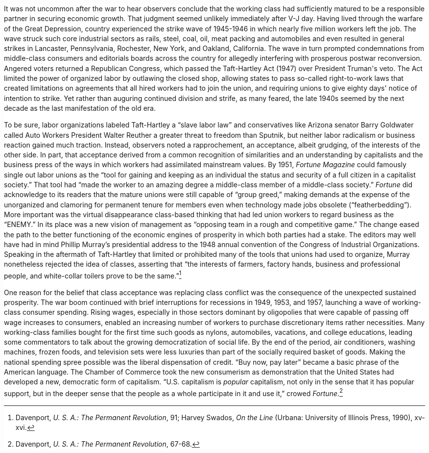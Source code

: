 It was not uncommon after the war to hear observers conclude that the working class had sufficiently matured to be a responsible partner in securing economic growth. That judgment seemed unlikely immediately after V-J day. Having lived through the warfare of the Great Depression, country experienced the strike wave of 1945-1946 in which nearly five million workers left the job. The wave struck such core industrial sectors as rails, steel, coal, oil, meat packing and automobiles and even resulted in general strikes in Lancaster, Pennsylvania, Rochester, New York, and Oakland, California. The wave in turn prompted condemnations from middle-class consumers and editorials boards across the country for allegedly interfering with prosperous postwar reconversion. Angered voters returned a Republican Congress, which passed the Taft-Hartley Act (1947) over President Truman's veto. The Act limited the power of organized labor by outlawing the closed shop, allowing states to pass so-called right-to-work laws that created limitations on agreements that all hired workers had to join the union, and requiring unions to give eighty days' notice of intention to strike. Yet rather than auguring continued division and strife, as many feared, the late 1940s seemed by the next decade as the last manifestation of the old era.

To be sure, labor organizations labeled Taft-Hartley a “slave labor law” and conservatives like Arizona senator Barry Goldwater called Auto Workers President Walter Reuther a greater threat to freedom than Sputnik, but neither labor radicalism or business reaction gained much traction. Instead, observers noted a rapprochement, an acceptance, albeit grudging, of the interests of the other side. In part, that acceptance derived from a common recognition of similarities and an understanding by capitalists and the business press of the ways in which workers had assimilated mainstream values. By 1951, _Fortune Magazine_ could famously single out labor unions as the “tool for gaining and keeping as an individual the status and security of a full citizen in a capitalist society.” That tool had “made the worker to an amazing degree a middle-class member of a middle-class society.” _Fortune_ did acknowledge to its readers that the mature unions were still capable of “group greed,” making demands at the expense of the unorganized and clamoring for permanent tenure for members even when technology made jobs obsolete (“featherbedding”). More important was the virtual disappearance class-based thinking that had led union workers to regard business as the “ENEMY.” In its place was a new vision of management as “opposing team in a rough and competitive game.” The change eased the path to the better functioning of the economic engines of prosperity in which both parties had a stake. The editors may well have had in mind Phillip Murray’s presidential address to the 1948 annual convention of the Congress of Industrial Organizations. Speaking in the aftermath of Taft-Hartley that limited or prohibited many of the tools that unions had used to organize, Murray nonetheless rejected the idea of classes, asserting that “the interests of farmers, factory hands, business and professional people, and white-collar toilers prove to be the same.”[^7]

[^7]:	Davenport, _U. S. A.: The Permanent Revolution_, 91; Harvey Swados, _On the Line_ (Urbana: University of Illinois Press, 1990), xv-xvi.

One reason for the belief that class acceptance was replacing class conflict was the consequence of the unexpected sustained prosperity. The war boom continued with brief interruptions for recessions in 1949, 1953, and 1957, launching a wave of working-class consumer spending. Rising wages, especially in those sectors dominant by oligopolies that were capable of passing off wage increases to consumers, enabled an increasing number of workers to purchase discretionary items rather necessities. Many working-class families bought for the first time such goods as nylons, automobiles, vacations, and college educations, leading some commentators to talk about the growing democratization of social life. By the end of the period, air conditioners, washing machines, frozen foods, and television sets were less luxuries than part of the socially required basket of goods. Making the national spending spree possible was the liberal dispensation of credit. “Buy now, pay later” became a basic phrase of the American language. The Chamber of Commerce took the new consumerism as demonstration that the United States had developed a new, democratic form of capitalism. “U.S. capitalism is _popular_ capitalism, not only in the sense that it has popular support, but in the deeper sense that the people as a whole participate in it and use it,” crowed _Fortune_.[^8]

[^8]:	Davenport, _U. S. A.: The Permanent Revolution_, 67-68.


[^1]:	Edward Steichen, _The Family of Man_ (New York: Published for the Museum of Modern Art by the Maco Magazine Corp., 1955); Barbara Morgan, “The Theme Show: A Contemporary Exhibition Technique,” _Aperture_ 3(1955).
[^2]:	Walker Evans, “Robert Frank,” US Camera 1958 (New York: US Camera Publishing Corporation, 1957), 90; Roland Barthes, “The Great Family of Man,” in _Mythologies_ (New York: Hill & Wang, [1957] 1970), 100-3.
[^3]:	Russell Davenport, _U. S. A.: The Permanent Revolution_ (New York: Prentice-Hall, 1951), 8-9.
[^4]:	Robert A. Dahl, _A Preface to Democratic Theory_ (Chicago: University of Chicago Press, 1956); Gunnar Myrdal, _et al._, _An American Dilemma: The Negro Problem and Modern Democracy_ (New York, London: Harper & Brothers, 1944); Oscar Handlin, _The Uprooted: The Epic Story of the Great Migrations That Made the American People._ (Boston: Little, Brown, 1951).
[^5]:	See, for instance, Mary L. Dudziak, _Cold War Civil Rights: Race and the Image of American Democracy_ (Princeton, N.J.: Princeton University Press, 2000). For the uses of expressive culture as proof of American freedom, see, among others, Penny M. Von Eschen, _Satchmo Blows Up the World: Jazz Ambassadors Play the Cold War_ (Cambridge: Harvard University Press, 2004) and Serge Guilbaut, _How New York Stole the Idea of Modern Art: Abstract Expressionism, Freedom, and the Cold War_ (Chicago: University of Chicago Press, 1983).
[^6]:	Howard S. Becker, _Outsiders: Studies in the Sociology of Deviance._ (New York: Free Press, 1963).
[^9]:	Richard Lester, _As Unions Mature: An Analysis of the Evolution of American Unions_ (Princeton: Princeton University Press, 1958), 111-2, 132.
[^10]:	Peter F. Drucker, _The New Society; the Anatomy of the Industrial Order._ (London: Heinemann, 1951); _idem_, _The Practice of Management._ (New York: Harper, 1954). Kim Phillips-Fein explores the hold of Boulwarism in Kim Phillips-Fein, *Invisible Hands: The Businessmen’s Crusade Against the New Deal* (W. W. Norton & Company, 2010), especially pages 97-105.
[^11]:	Dahl, _Who Governs? Democracy and Power in an American City_ (New Haven: Yale University Press, 1961).
[^12]:	Dahl, _Preface_, 132, 150-1.
[^13]:	David Riesman, “Introduction,” Ely Chinoy, _Automobile Workers and the American Dream_ (Urbana: University of Illinois Press, 1992), xx-xxii.
[^14]:	Chinoy, _Automobile Workers and the American Dream_, especially 122-6. Confirming findings from Milpitas, California can be found in Bennett M. Berger, _Working-Class Suburb: A Study of Auto Workers in Suburbia._ (Berkeley: University of California Press, 1960).
[^15]:	Harvey Swados, “The Myth of the Happy Worker,” in Swados, _On the Line_, 235-57.
[^16]:	Matthew Frye Jacobson, _Whiteness of a Different Color: European Immigrants and the Alchemy of Race_ (Cambridge, Mass.: Harvard University Press, 1998); Nell Irvin. Painter, _The History of White People_ (New York: W.W. Norton, 2010); Werner Sollors, _The Invention of Ethnicity_ (New York: Oxford University Press, 1988).
[^17]:	Thomas J. Archdeacon, _Becoming American: An Ethnic History_ (New York: Free Press; Collier Macmillan, 1983); Thomas J. Archdeacon, “Melting Pot or Cultural Pluralism? Changing Views on American Ethnicity,” _Revue Europeenne des Migrations Internationales_ 6, no. 1 (1990), 14-16; and John Higham, “Cultural Responses to Immigration,” in _Diversity and Its Discontents: Cultural Conflict and Common Ground in Contemporary American Society_, ed. Neil Smelser and Jeffrey Alexander (Princeton: Princeton University Press, 1999), 53. See also E. Allen Richardson, _Strangers in This Land: Pluralism and the Response to Diversity in the United States_ (Jefferson, NC: McFarland, 2010), 7-167.
[^18]:	Richard Polenberg, _One Nation Divisible: Class, Race, and Ethnicity in the United States Since 1938_ (New York: Penguin Books, 1991), 122-26.
[^19]:	Milton Gordon, _Assimilation in American Life: The Role of Race, Religion, and National Origins._ (New York: Oxford University Press, 1964).
[^20]:	Will Herberg, _Protestant, Catholic, Jew: An Essay in American Religious Sociology._ (Garden City, N.Y.: Anchor, 1955), 18-32.
[^21]:	Herberg, _Protestant, Catholic, Jew_, 38-39.
[^22]:	Herberg, _Protestant, Catholic, Jew_, 91.
[^23]:	William Halsey, _The Survival of American Innocence: Catholicism in an Era of Disillusionment, 1920-1940_ (Notre Dame, Ind.: University of Notre Dame Press, 1980).
[^24]:	Alan Petigny, _The Permissive Society: America, 1941-1965_ (New York: Cambridge University Press, 2009), 82-86.
[^25]:	For an insightful recent discussion of the postwar rise of prominence of Jewish male authors, see George Hutchinson, _Facing the Abyss: American Literature and Culture in the 1940s_ (New York: Columbia University Press, 2018), 159-95.
[^26]:	James Terence Fisher, _Communion of Immigrants: A History of Catholics in America_ (Oxford; New York: Oxford University Press, 2008), 116-35.
[^27]:	Quoted in Fisher, 131.
[^28]:	Andrew M. Greeley, _Ethnicity, Denomination, and Inequality_ (Beverly Hills: Sage Publications, 1976); Jason W. Stevens, _God-Fearing and Free: A Spiritual History of America’s Cold War_ (Cambridge: Harvard University Press, 2010); Robert S. Ellwood, _1950, Crossroads of American Religious Life_ (Louisville: Westminster John Knox Press, 2000); Robert Wuthnow, _After Heaven: Spirituality in America Since the 1950s_ (Berkeley: University of California Press, 1998).
[^29]:	Nathan Glazer and Daniel P. Moynihan, _Beyond the Melting Pot; the Negroes, Puerto Ricans, Jews, Italians, and Irish of New York City_ (Cambridge: M.I.T. Press, 1963), 5, 7.
[^30]:	Joshua Zeitz, _White Ethnic New York: Jews, Catholics, and the Shaping of Postwar Politics_ (Chapel Hill: University of North Carolina Press, 2007), 11-38.
[^31]:	Glazer and Moynihan discuss black and Puerto Rican particularities in Glazer and Moynihan, _Beyond the Melting Pot,_ 24-136. They introduce the soon-to-be infamous discussion of the black family, hobbled not by the overt values they hold but the damages wrought by slavery, as the obstacle to success (47-51). They dismiss political protest as “shrill” and “ineffective” (84).
[^32]:	The statement was controversial in the scientific community on grounds that Montagu arbitrarily dismissed possibilities of mental difference without sufficient testing or explanation. Physical differences clearly existed, critics charged, so mental and temperamental ones might also. Nadine Weidman, “An Anthropologist on TV: Ashley Montagu and the Biological Basis of Human Nature, 1945-1960,” in _Cold War Social Science: Knowledge Production, Liberal Democracy and Human Nature_, ed. Mark Solovey and Hamilton Cravens (New York: Palgrave MacMillan, 2012), 220-21; Perrin Selcer, “Beyond the Cephalic Index: Negotiating Politics to Produce Unesco’s Scientific Statements on Race,” _Current Anthropology_ (2012).
[^33]:	Myrdal, _An American Dilemma_, xlvii.
[^34]:	Myrdal, _An American Dilemma_, 1021.
[^35]:	The following discussion of the films is indebted to Thomas H. Pauly, “Black Images and White Culture During the Decade Before the Civil Rights Movement,” _American Studies_ 31, no. 2 (1990), 102-20.
[^36]:	Jennifer A. Delton, _Making Minnesota Liberal: Civil Rights and the Transformation of the Democratic Party_ (Minneapolis: University of Minnesota Press, 2002).
[^37]:	Benjamin Marquez, _LULAC: The Evolution of a Mexican American Political Organization_ (Austin: University of Texas Press, 1993), 26-32, 51-4.
[^38]:	Among the discussions of _Brown_ consulted were James T. Patterson, _Brown V. Board of Education: A Civil Rights Milestone and Its Troubled Legacy_ (Oxford; New York: Oxford University Press, 2001); Mark V. Tushnet, _The NAACP’s Legal Strategy Against Segregated Education, 1925-1950_ (Chapel Hill: The University of North Carolina Press, 2005); Michael J. Klarman, _Brown V. Board of Education and the Civil Rights Movement_ (New York: Oxford University Press, 2007); Richard. Kluger, _Simple Justice: The History of Brown V. Board of Education and Black America’s Struggle for Equality_ (New York: Knopf, 1976); Risa Lauren Goluboff, _The Lost Promise of Civil Rights_ (Cambridge, Mass.: Harvard University Press, 2007); Waldo E. Martin, “Shades of _Brown_: Black Freedom, White Supremacy, and the Law,” in _Brown V. Board of Education: A Brief History With Documents_, ed. Waldo Martin (Boston: Bedford/St. Martin’s, 1998).
[^39]:	Quoted in Patterson, _Brown V. Board of Education_, 41.
[^40]:	Arguments for the labor strategy can be found in Goluboff, especially 237-65. _Brown v. Board of Education_, 347 U.S. 483, 494.
[^41]:	Stampp, _The Peculiar Institution: Slavery in the Ante-Bellum South_, vii.
[^42]:	Glazer and Moynihan, _Beyond the Melting Pot_, 53.
[^43]:	Gordon, _Assimilation in American Life_, 14.
[^44]:	Stanley M. Elkins, _Slavery; a Problem in American Institutional and Intellectual Life._ (Chicago: University of Chicago Press, 1959).
[^45]:	Abram Kardiner and Lionel Ovesey, _The Mark of Oppression: A Psychosocial Study of the American Negro_ (New York: Norton, 1951).
[^46]:	Henry Louis Gates, “King of the Cats,” _The New Yorker_ (1996).
[^47]:	Ellison, “Shadow,” 339-41.
[^48]:	Ralph Ellison, “Introduction,” _Invisible Man_ (New York: Vintage Books [1952] 1981), xviii, xvi.
[^49]:	Among the interesting views on the novel are Saul Bellow, “Man Underground: A Review of Ralph Ellison’s _Invisible Man_,” _Commentary_ (1952); Tracy Floreani, _Fifties Ethnicities : The Ethnic Novel and Mass Culture at Midcentury_ (Albany: State University of New York Press, 2013); Jay Garcia, _Psychology Comes to Harlem : Rethinking the Race Question in Twentieth-Century America_ (Baltimore: Johns Hopkins University Press, 2012); Lawrence Patrick Jackson, _The Indignant Generation: A Narrative History of African American Writers and Critics, 1934-1960_ (Princeton: Princeton University Press, 2011); An early effort to collate Ellison criticism is Alan Nadel, _Invisible Criticism: Ralph Ellison and the American Canon_ (Iowa City: University of Iowa Press, 1988); The definitive biography is Arnold. Rampersad, _Ralph Ellison: A Biography_ (New York: Alfred A. Knopf, 2007).
[^50]:	Norman Mailer, “The White Negro,” _Dissent_ (Fall, 1957): https://www.dissentmagazine.org/online\_articles/the-white-negro-fall-1957, accessed 26 June 2017.
[^51]:	Lorraine Hansberry, “Thoughts on Genet, Mailer, and the New Paternalism,” _The Village Voice_ (June 1, 1961): 10, 15.
[^52]:	Harold Cruse, _The Crisis of the Negro Intellectual._ (New York: Morrow, 1967), 267-270, 420.
[^53]:	Lorraine Hansberry, _To be Young, Gifted and Black_ (Vintage, 1996), 128.
[^54]:	E. U. Essien-Udom, _Black Nationalism: A Search for an Identity in America_ (Chicago: University of Chicago Press, 1962); Theodore Draper, _The Rediscovery of Black Nationalism_(New York: Viking Press, 1970).
[^55]:	Judith Hennessee, _Betty Friedan: Her Life_ (New York: Random House, 1999) and Daniel Horowitz, _Betty Friedan and the Making of the Feminine Mystique: The American Left, the Cold War, and Modern Feminism_ (Amherst: University of Massachusetts Press, 1998).
[^56]:	Betty Friedan, _The Feminine Mystique_ (New York: Laurel, 1983), 79.
[^57]:	Eve Merriam, _Mommies at Work_ (New York: Knopf, 1961).
[^58]:	Susan Hartmann, “Women’s Employment and the Domestic Ideal in the Early Cold War Years,” in Joanne Meyerowitz, _Not June Cleaver: Women and Gender in Postwar America, 1945-1960_ (Philadelphia: Temple University Press, 1994), 84-100.
[^59]:	A wonderful roster of creative women in an age that supposedly discouraged female accomplishment can be found in Eugenia. Kaledin, _Mothers and More: American Women in the 1950s_ (Boston: Twayne Publishers, 1984).
[^60]:	Eli Zaretsky, “Charisma or Rationalization? Domesticity and Psychoanalysis in the United States in the 1950s,” _Critical Inquiry_ 26, no. 2 (2000), 338-41.
[^61]:	Joanne Meyerowitz, “Beyond the Feminine Mystique: A Reassessment of Postwar Mass Culture, 1946- 1958,” in Meyerowitz, _Not June Cleaver_, 229-62.
[^62]:	Eve Merriam, *After Nora Slammed the Door* (Cleveland: World Pub. Co., 1964); Eve Merriam, *Figleaf: The Business of Being in Fashion* (Philadelphia: Lippincott, 1960); Ruth Herschberger, *Adam’s Rib* (New York: Pellegrini & Cudahy, 1948).
[^63]:	Herschberger, _Adam’s Rib_, 5-28. See also Shira Tarrant, _When Sex Became Gender_ (New York: Routledge, 2006), 190-210.
[^64]:	Merriam, _After Nora Slammed the Door_, 53.
[^65]:	George Chauncey, _Gay New York: Gender, Urban Culture, and the Making of the Gay Male World, 1890-1940_ (New York: Basic Books, 1995); Charles Kaiser, _The Gay Metropolis: 1940-1996_ (Boston: Houghton Mifflin, 1997); and Nan Boyd, _Wide-Open Town: A History of Queer San Francisco to 1965_ (Berkeley: University of California Press, 2003).
[^66]:	Marcia M. Gallo, _Different Daughters: A History of the Daughters of Bilitis and the Rise of the Lesbian Rights Movement_ (New York: Carroll & Graf Publishers, 2006), 28; Kaiser, _The Gay Metropolis: 1940-1996_, 68-72.
[^67]:	Allan Berube, _Coming Out Under Fire: The History of Gay Men and Women in World War Two_ (New York: Free Press, 1990).
[^68]:	Kaiser, _The Gay Metropolis_, 74.
[^69]:	Jonathan Katz, _Gay American History_ (New York: Crowell, 1976), 426.
[^70]:	Boyd, _Wide-Open Town_, 173.
[^71]:	Henry L. Minton, _Departing From Deviance: A History of Homosexual Rights and Emancipatory Science in America_ (Chicago: University of Chicago Press, 2002), 219-36.
[^72]:	Donald Webster Cory, _The Homosexual in America: A Subjective Approach_ (New York: Greenberg Publisher, 19151) 12.
[^73]:	Cory, 230.
[^74]:	Elizabeth Lapovsky Kennedy and Madeline D. Davis, _Boots of Leather, Slippers of Gold: The History of a Lesbian Community_ (New York: Routledge, 2014); Kaiser, _The Gay Metropolis_, 125-30.
[^75]:	David Hajdu, _Love for Sale: Pop Music in America_ (New York: Farrar, Straus and Giroux, 2016); David Brackett, _The Pop, Rock, and Soul Reader: Histories and Debates_ (New York: Oxford University Press, 2005); Larry Starr and Christopher Alan Waterman, _American Popular Music From Minstrelsy to Mp3_ (New York: Oxford University Press, 2010).
[^76]:	Gary Giddins, _Visions of Jazz: The First Century_ (New York: Oxford University Press, 1998), 340.
[^77]:	Ashley Kahn, _Kind of Blue: The Making of the Miles Davis Masterpiece_(Da Capo Press, 2000); Frank Alkyer, _The Miles Davis Reader: Updated Edition (the Downbeat Hall of Fame Series)_ (New York: Backbeat Books, 2018); Gerald Early, _Miles Davis and American Culture (Missouri Historical Society Press)_ (St. Louis: Missouri History Museum Press, 2001).
[^78]:	Glenn C. Altschuler, _All Shook Up: How Rock ‘N’ Roll Changed America_ (New YorkOxford University Press, USA, 2004), 6.
[^79]:	Eric Lott, _Love and Theft: Blackface Minstrelsy and the American Working Class_ (New York: Oxford University Press, 1993), 32.
[^80]:	See John Covach, _What’s That Sound: An Introduction to Rock and Its History_ (New York: W. W. Norton, 2009); Michael T. Bertrand, _Race, Rock, and Elvis_ (Urbana: University of Illinois Press, 2000); Peter Guralnick, _Last Train to Memphis: The Rise of Elvis Presley_ (Boston: Little, Brown, and Co., 1994).
[^81]:	Quoted in Bertrand, _Race, Rock, and Elvis_, 199.
[^82]:	Peter Guralnick, “Rockabilly,” in Jim Miller, ed. _The Rolling Stone Illustrated History of Rock & Roll_ (New York: Rolling Stone Press, 1976), 64-67.